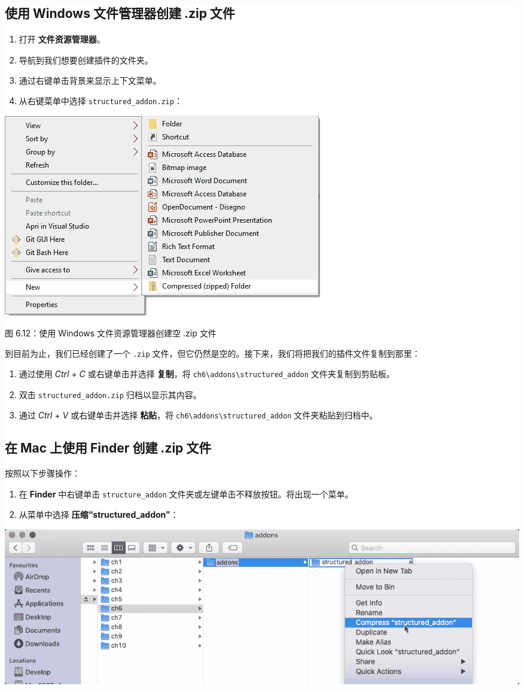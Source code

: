 ## 使用 Windows 文件管理器创建 .zip 文件

1.  打开 **文件资源管理器**。

1.  导航到我们想要创建插件的文件夹。

1.  通过右键单击背景来显示上下文菜单。

1.  从右键菜单中选择 `structured_addon.zip`：

![图 6.12：使用 Windows 文件资源管理器创建空 .zip 文件](img/Figure_6.12_B18375.jpg)

图 6.12：使用 Windows 文件资源管理器创建空 .zip 文件

到目前为止，我们已经创建了一个 `.zip` 文件，但它仍然是空的。接下来，我们将把我们的插件文件复制到那里：

1.  通过使用 *Ctrl* + *C* 或右键单击并选择 **复制**，将 `ch6\addons\structured_addon` 文件夹复制到剪贴板。

1.  双击 `structured_addon.zip` 归档以显示其内容。

1.  通过 *Ctrl* + *V* 或右键单击并选择 **粘贴**，将 `ch6\addons\structured_addon` 文件夹粘贴到归档中。

## 在 Mac 上使用 Finder 创建 .zip 文件

按照以下步骤操作：

1.  在 **Finder** 中右键单击 `structure_addon` 文件夹或左键单击不释放按钮。将出现一个菜单。

1.  从菜单中选择 **压缩“structured_addon”**：

![图 6.13：在 Mac 计算机上压缩文件夹](img/Figure_6.13_B18375.jpg)
